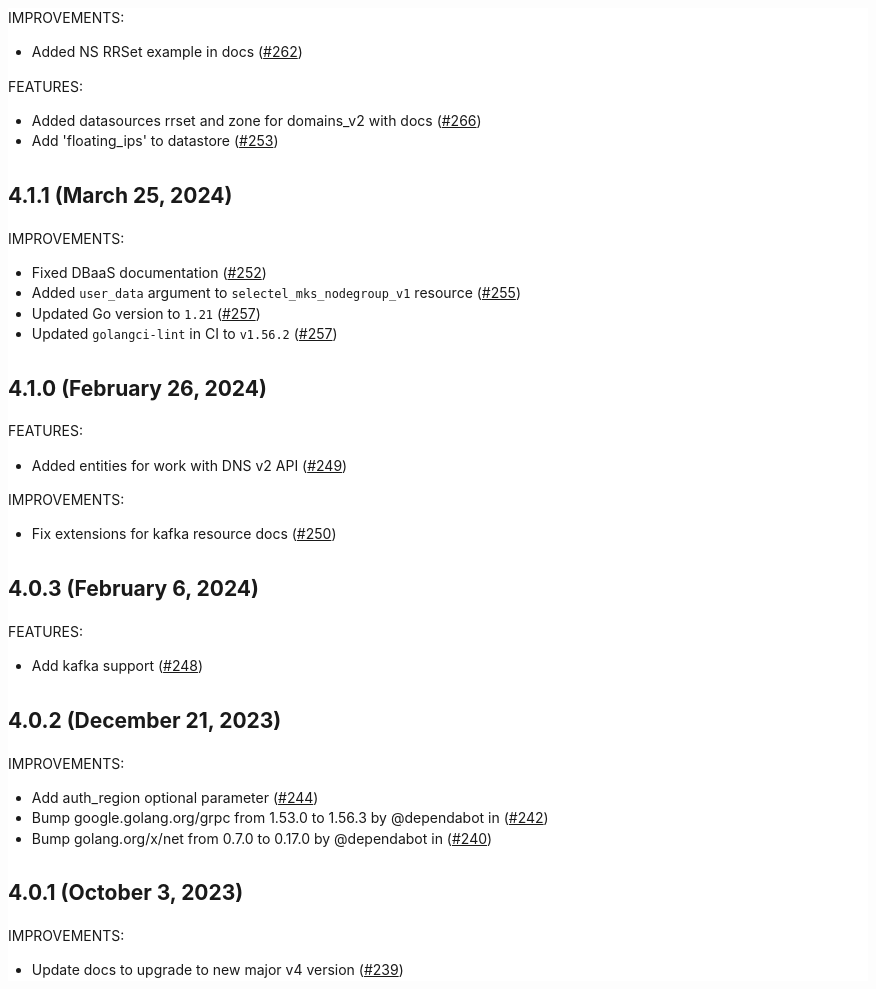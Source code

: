 IMPROVEMENTS:

* Added NS RRSet example in docs ([#262](https://github.com/selectel/terraform-provider-selectel/pull/262))

FEATURES:
* Added datasources rrset and zone for domains_v2 with docs ([#266](https://github.com/selectel/terraform-provider-selectel/pull/266))
* Add 'floating_ips' to datastore ([#253](https://github.com/selectel/terraform-provider-selectel/pull/253))

## 4.1.1 (March 25, 2024)

IMPROVEMENTS:

* Fixed DBaaS documentation ([#252](https://github.com/selectel/terraform-provider-selectel/pull/252))
* Added `user_data` argument to `selectel_mks_nodegroup_v1` resource ([#255](https://github.com/selectel/terraform-provider-selectel/pull/255))
* Updated Go version to `1.21` ([#257](https://github.com/selectel/terraform-provider-selectel/pull/257))
* Updated `golangci-lint` in CI to `v1.56.2` ([#257](https://github.com/selectel/terraform-provider-selectel/pull/257))

## 4.1.0 (February 26, 2024)
FEATURES:
* Added entities for work with DNS v2 API ([#249](https://github.com/selectel/terraform-provider-selectel/pull/249))

IMPROVEMENTS:
* Fix extensions for kafka resource docs ([#250](https://github.com/selectel/terraform-provider-selectel/pull/250))

## 4.0.3 (February 6, 2024)
FEATURES:
* Add kafka support ([#248](https://github.com/selectel/terraform-provider-selectel/pull/248))

## 4.0.2 (December 21, 2023)
IMPROVEMENTS:

* Add auth_region optional parameter ([#244](https://github.com/selectel/terraform-provider-selectel/pull/244))
* Bump google.golang.org/grpc from 1.53.0 to 1.56.3 by @dependabot in ([#242](https://github.com/selectel/terraform-provider-selectel/pull/242))
* Bump golang.org/x/net from 0.7.0 to 0.17.0 by @dependabot in ([#240](https://github.com/selectel/terraform-provider-selectel/pull/240))

## 4.0.1 (October 3, 2023)
IMPROVEMENTS:

* Update docs to upgrade to new major v4 version ([#239](https://github.com/selectel/terraform-provider-selectel/pull/239))
